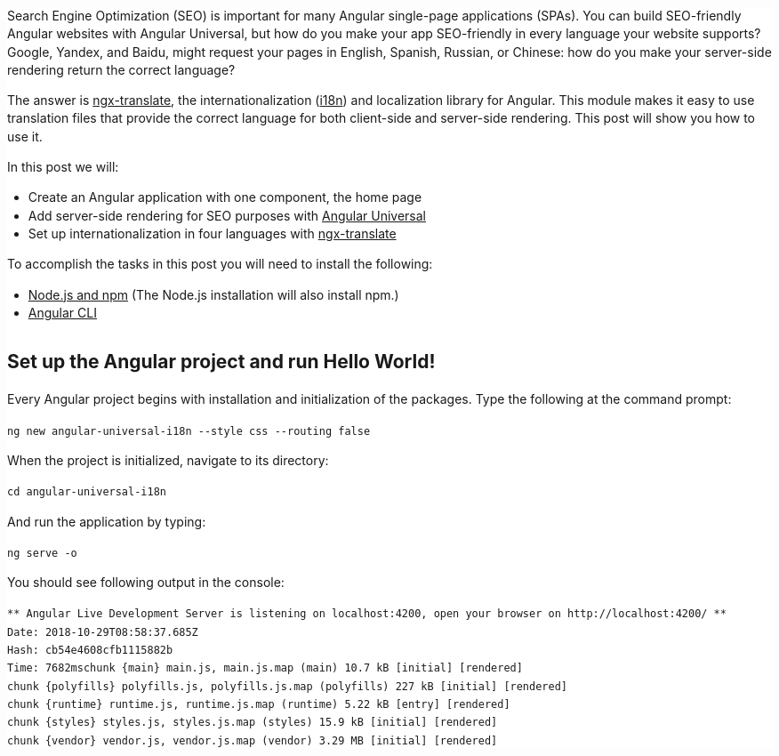 Search Engine Optimization (SEO) is important for many Angular single-page applications (SPAs). You can build SEO-friendly Angular websites with Angular Universal, but how do you make your app SEO-friendly in every language your website supports? Google, Yandex, and Baidu, might request your pages in English, Spanish, Russian, or Chinese: how do you make your server-side rendering return the correct language?

The answer is  [ngx-translate](http://www.ngx-translate.com/), the internationalization ([i18n](https://en.wikipedia.org/wiki/Internationalization_and_localization)) and localization library for Angular. This module makes it easy to use translation files that provide the correct language for both client-side and server-side rendering. This post will show you how to use it.

In this post we will:

-   Create an Angular application with one component, the home page
-   Add server-side rendering for SEO purposes with  [Angular Universal](https://angular.io/guide/universal)
-   Set up internationalization in four languages with  [ngx-translate](https://github.com/ngx-translate/core)

To accomplish the tasks in this post you will need to install the following:

-   [Node.js and npm](https://nodejs.org/)  (The Node.js installation will also install npm.)
-   [Angular CLI](https://cli.angular.io/)

## Set up the Angular project and run Hello World!

Every Angular project begins with installation and initialization of the packages. Type the following at the command prompt:  

```
ng new angular-universal-i18n --style css --routing false

```

When the project is initialized, navigate to its directory:  

```
cd angular-universal-i18n

```

And run the application by typing:  

```
ng serve -o

```

You should see following output in the console:  

```
** Angular Live Development Server is listening on localhost:4200, open your browser on http://localhost:4200/ ** 
Date: 2018-10-29T08:58:37.685Z
Hash: cb54e4608cfb1115882b
Time: 7682mschunk {main} main.js, main.js.map (main) 10.7 kB [initial] [rendered]
chunk {polyfills} polyfills.js, polyfills.js.map (polyfills) 227 kB [initial] [rendered]
chunk {runtime} runtime.js, runtime.js.map (runtime) 5.22 kB [entry] [rendered]
chunk {styles} styles.js, styles.js.map (styles) 15.9 kB [initial] [rendered]
chunk {vendor} vendor.js, vendor.js.map (vendor) 3.29 MB [initial] [rendered]

```
